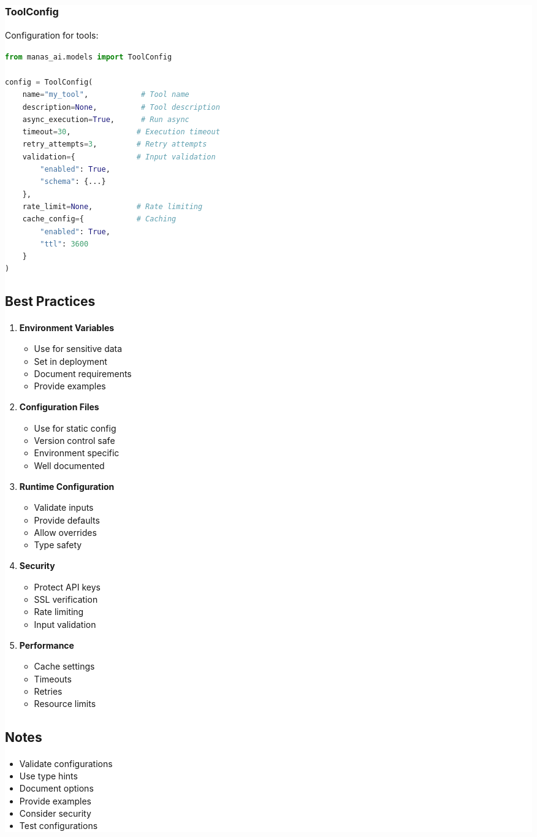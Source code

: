 ### ToolConfig

Configuration for tools:

```python
from manas_ai.models import ToolConfig

config = ToolConfig(
    name="my_tool",            # Tool name
    description=None,          # Tool description
    async_execution=True,      # Run async
    timeout=30,               # Execution timeout
    retry_attempts=3,         # Retry attempts
    validation={              # Input validation
        "enabled": True,
        "schema": {...}
    },
    rate_limit=None,          # Rate limiting
    cache_config={            # Caching
        "enabled": True,
        "ttl": 3600
    }
)
```

## Best Practices

1. **Environment Variables**
   - Use for sensitive data
   - Set in deployment
   - Document requirements
   - Provide examples

2. **Configuration Files**
   - Use for static config
   - Version control safe
   - Environment specific
   - Well documented

3. **Runtime Configuration**
   - Validate inputs
   - Provide defaults
   - Allow overrides
   - Type safety

4. **Security**
   - Protect API keys
   - SSL verification
   - Rate limiting
   - Input validation

5. **Performance**
   - Cache settings
   - Timeouts
   - Retries
   - Resource limits

## Notes

- Validate configurations
- Use type hints
- Document options
- Provide examples
- Consider security
- Test configurations